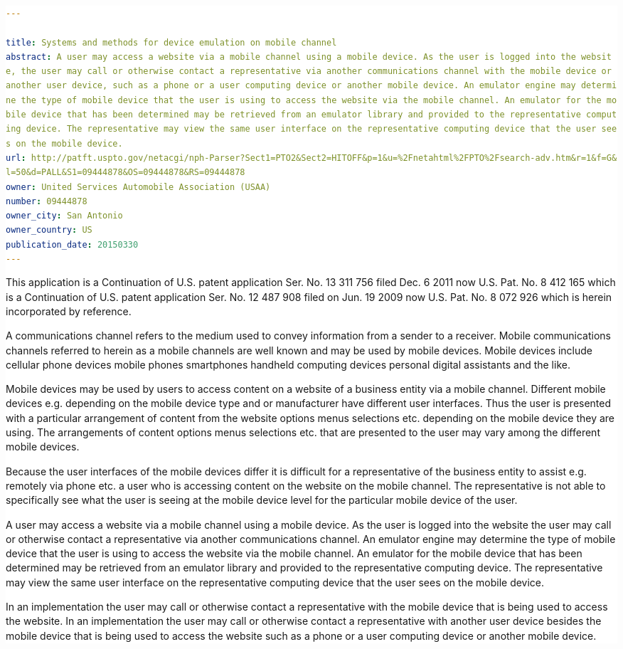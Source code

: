 ```yaml
---

title: Systems and methods for device emulation on mobile channel
abstract: A user may access a website via a mobile channel using a mobile device. As the user is logged into the website, the user may call or otherwise contact a representative via another communications channel with the mobile device or another user device, such as a phone or a user computing device or another mobile device. An emulator engine may determine the type of mobile device that the user is using to access the website via the mobile channel. An emulator for the mobile device that has been determined may be retrieved from an emulator library and provided to the representative computing device. The representative may view the same user interface on the representative computing device that the user sees on the mobile device.
url: http://patft.uspto.gov/netacgi/nph-Parser?Sect1=PTO2&Sect2=HITOFF&p=1&u=%2Fnetahtml%2FPTO%2Fsearch-adv.htm&r=1&f=G&l=50&d=PALL&S1=09444878&OS=09444878&RS=09444878
owner: United Services Automobile Association (USAA)
number: 09444878
owner_city: San Antonio
owner_country: US
publication_date: 20150330
---
```

This application is a Continuation of U.S. patent application Ser. No. 13 311 756 filed Dec. 6 2011 now U.S. Pat. No. 8 412 165 which is a Continuation of U.S. patent application Ser. No. 12 487 908 filed on Jun. 19 2009 now U.S. Pat. No. 8 072 926 which is herein incorporated by reference.

A communications channel refers to the medium used to convey information from a sender to a receiver. Mobile communications channels referred to herein as a mobile channels are well known and may be used by mobile devices. Mobile devices include cellular phone devices mobile phones smartphones handheld computing devices personal digital assistants and the like.

Mobile devices may be used by users to access content on a website of a business entity via a mobile channel. Different mobile devices e.g. depending on the mobile device type and or manufacturer have different user interfaces. Thus the user is presented with a particular arrangement of content from the website options menus selections etc. depending on the mobile device they are using. The arrangements of content options menus selections etc. that are presented to the user may vary among the different mobile devices.

Because the user interfaces of the mobile devices differ it is difficult for a representative of the business entity to assist e.g. remotely via phone etc. a user who is accessing content on the website on the mobile channel. The representative is not able to specifically see what the user is seeing at the mobile device level for the particular mobile device of the user.

A user may access a website via a mobile channel using a mobile device. As the user is logged into the website the user may call or otherwise contact a representative via another communications channel. An emulator engine may determine the type of mobile device that the user is using to access the website via the mobile channel. An emulator for the mobile device that has been determined may be retrieved from an emulator library and provided to the representative computing device. The representative may view the same user interface on the representative computing device that the user sees on the mobile device.

In an implementation the user may call or otherwise contact a representative with the mobile device that is being used to access the website. In an implementation the user may call or otherwise contact a representative with another user device besides the mobile device that is being used to access the website such as a phone or a user computing device or another mobile device.
